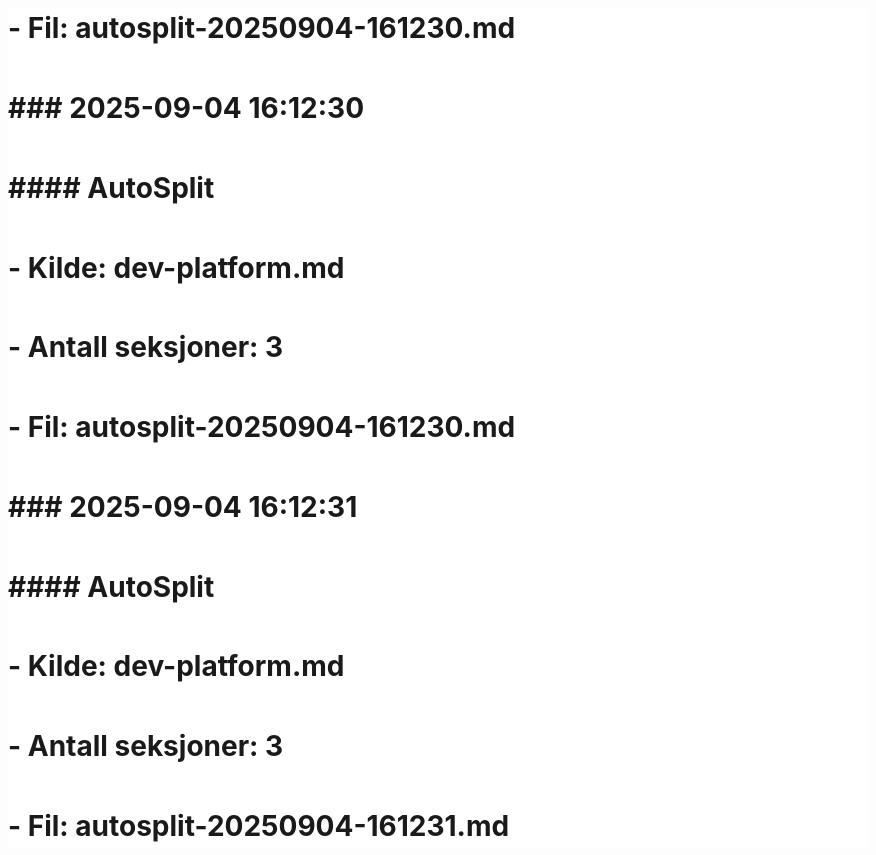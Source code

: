 # \- Fil: autosplit-20250904-161230.md

#

#

#

#

# \### 2025-09-04 16:12:30

# \#### AutoSplit

# \- Kilde: dev-platform.md

# \- Antall seksjoner: 3

# \- Fil: autosplit-20250904-161230.md

#

#

#

#

# \### 2025-09-04 16:12:31

# \#### AutoSplit

# \- Kilde: dev-platform.md

# \- Antall seksjoner: 3

# \- Fil: autosplit-20250904-161231.md

#

#

#

